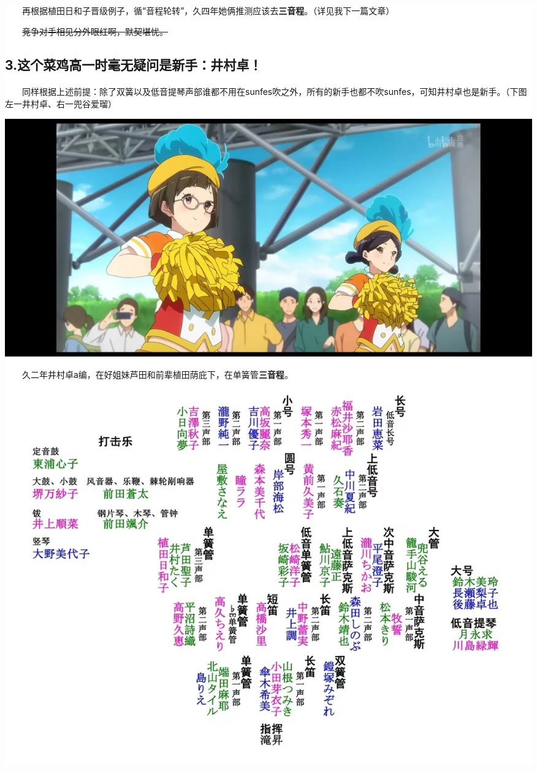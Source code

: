 &emsp;&emsp;再根据植田日和子晋级例子，循“音程轮转”，久四年她俩推测应该去**三音程**。（详见我下一篇文章）

&emsp;&emsp;~~竞争对手相见分外眼红啊，默契堪忧。~~

## 3.这个菜鸡高一时毫无疑问是新手：井村卓！

&emsp;&emsp;同样根据上述前提：除了双簧以及低音提琴声部谁都不用在sunfes吹之外，所有的新手也都不吹sunfes，可知井村卓也是新手。（下图左一井村卓、右一兜谷爱瑠）

![read-normal-img](/images/2024-08-18/QlFHSk5nd0cwMTE4VnMtNQ==.w1920.h868.webp)

&emsp;&emsp;久二年井村卓a编，在好姐妹芦田和前辈植田荫庇下，在单簧管**三音程**。

![read-normal-img](/images/2024-08-18/QkFTUFU9eHVfTU15Tkdicg==.w1256.h888.webp)
